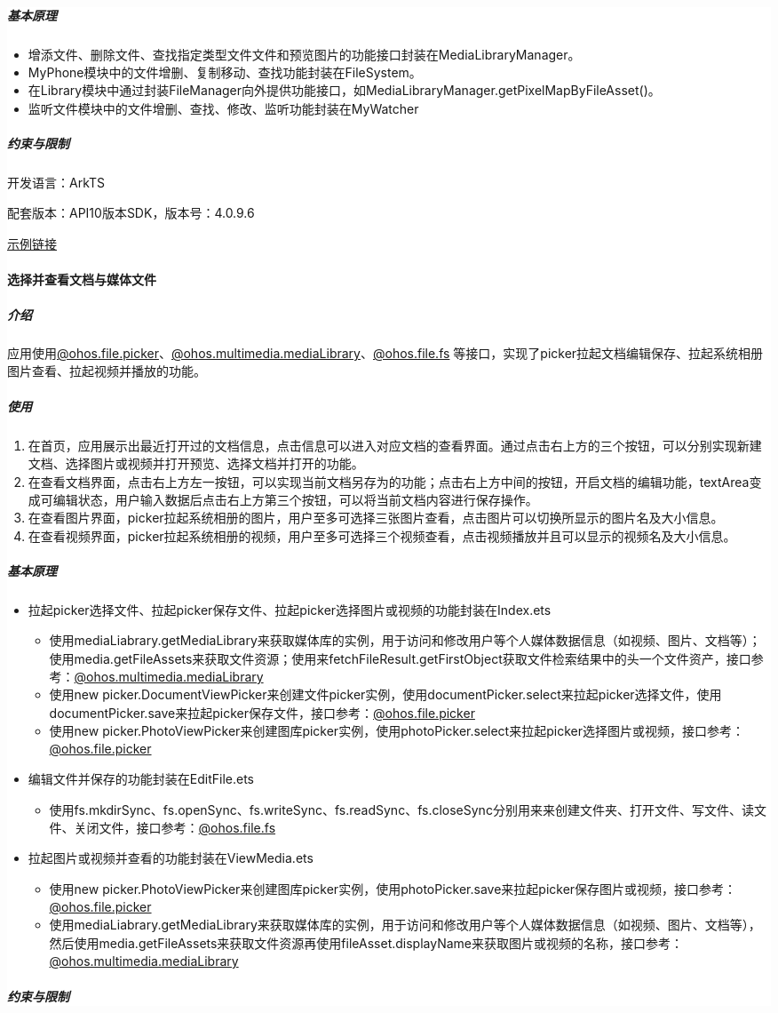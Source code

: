 ##### 基本原理

* 增添文件、删除文件、查找指定类型文件文件和预览图片的功能接口封装在MediaLibraryManager。
* MyPhone模块中的文件增删、复制移动、查找功能封装在FileSystem。
* 在Library模块中通过封装FileManager向外提供功能接口，如MediaLibraryManager.getPixelMapByFileAsset()。
* 监听文件模块中的文件增删、查找、修改、监听功能封装在MyWatcher


##### 约束与限制

开发语言：ArkTS

配套版本：API10版本SDK，版本号：4.0.9.6

[示例链接](https://gitee.com/openharmony/applications_app_samples/tree/master/code/BasicFeature/FileManagement/FileManager)

#### 选择并查看文档与媒体文件

##### 介绍

应用使用[@ohos.file.picker](reference/apis-core-file-kit/js-apis-file-picker.md)、[@ohos.multimedia.mediaLibrary](reference/apis-media-library-kit/js-apis-medialibrary.md)、[@ohos.file.fs](reference/apis-core-file-kit/js-apis-file-fs.md) 等接口，实现了picker拉起文档编辑保存、拉起系统相册图片查看、拉起视频并播放的功能。

##### 使用

1. 在首页，应用展示出最近打开过的文档信息，点击信息可以进入对应文档的查看界面。通过点击右上方的三个按钮，可以分别实现新建文档、选择图片或视频并打开预览、选择文档并打开的功能。
2. 在查看文档界面，点击右上方左一按钮，可以实现当前文档另存为的功能；点击右上方中间的按钮，开启文档的编辑功能，textArea变成可编辑状态，用户输入数据后点击右上方第三个按钮，可以将当前文档内容进行保存操作。
3. 在查看图片界面，picker拉起系统相册的图片，用户至多可选择三张图片查看，点击图片可以切换所显示的图片名及大小信息。
4. 在查看视频界面，picker拉起系统相册的视频，用户至多可选择三个视频查看，点击视频播放并且可以显示的视频名及大小信息。

##### 基本原理

- 拉起picker选择文件、拉起picker保存文件、拉起picker选择图片或视频的功能封装在Index.ets
  * 使用mediaLiabrary.getMediaLibrary来获取媒体库的实例，用于访问和修改用户等个人媒体数据信息（如视频、图片、文档等）；使用media.getFileAssets来获取文件资源；使用来fetchFileResult.getFirstObject获取文件检索结果中的头一个文件资产，接口参考：[@ohos.multimedia.mediaLibrary](reference/apis-media-library-kit/js-apis-medialibrary.md)
  * 使用new picker.DocumentViewPicker来创建文件picker实例，使用documentPicker.select来拉起picker选择文件，使用documentPicker.save来拉起picker保存文件，接口参考：[@ohos.file.picker](reference/apis-core-file-kit/js-apis-file-picker.md)
  * 使用new picker.PhotoViewPicker来创建图库picker实例，使用photoPicker.select来拉起picker选择图片或视频，接口参考：[@ohos.file.picker](reference/apis-core-file-kit/js-apis-file-picker.md)

- 编辑文件并保存的功能封装在EditFile.ets
  * 使用fs.mkdirSync、fs.openSync、fs.writeSync、fs.readSync、fs.closeSync分别用来来创建文件夹、打开文件、写文件、读文件、关闭文件，接口参考：[@ohos.file.fs](reference/apis-core-file-kit/js-apis-file-fs.md)

- 拉起图片或视频并查看的功能封装在ViewMedia.ets
  * 使用new picker.PhotoViewPicker来创建图库picker实例，使用photoPicker.save来拉起picker保存图片或视频，接口参考：[@ohos.file.picker](reference/apis-core-file-kit/js-apis-file-picker.md)
  * 使用mediaLiabrary.getMediaLibrary来获取媒体库的实例，用于访问和修改用户等个人媒体数据信息（如视频、图片、文档等），然后使用media.getFileAssets来获取文件资源再使用fileAsset.displayName来获取图片或视频的名称，接口参考：[@ohos.multimedia.mediaLibrary](reference/apis-media-library-kit/js-apis-medialibrary.md)


##### 约束与限制
